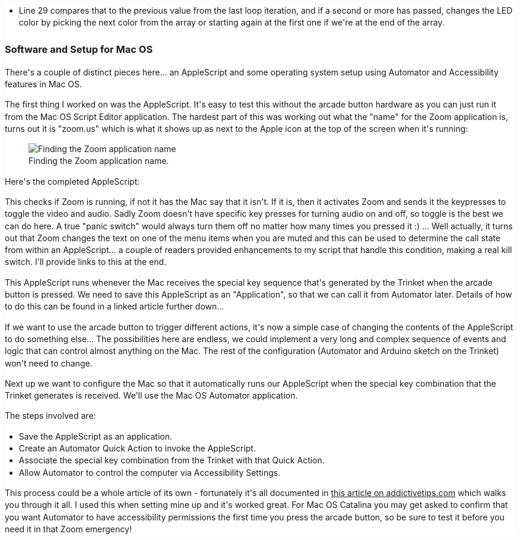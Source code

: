   * Line 29 compares that to the previous value from the last loop iteration, and if a second or more has passed, changes the LED color by picking the next color from the array or starting again at the first one if we're at the end of the array.

### Software and Setup for Mac OS

There's a couple of distinct pieces here... an AppleScript and some operating system setup using Automator and Accessibility features in Mac OS.

The first thing I worked on was the AppleScript. It's easy to test this without the arcade button hardware as you can just run it from the Mac OS Script Editor application.  The hardest part of this was working out what the "name" for the Zoom application is, turns out it is "zoom.us" which is what it shows up as next to the Apple icon at the top of the screen when it's running:

<figure class="figure">
  <img src="{{ site.baseurl }}/assets/images/arcade_keyboard_zoom_app.png" class="figure-img img-fluid" alt="Finding the Zoom application name">
  <figcaption class="figure-caption text-center">Finding the Zoom application name.</figcaption>
</figure>

Here's the completed AppleScript:

<script src="https://gist.github.com/simonprickett/640ef62e7bcd0ae1ba68e8f1c5574cf3.js"></script>

This checks if Zoom is running, if not it has the Mac say that it isn't.  If it is, then it activates Zoom and sends it the keypresses to toggle the video and audio.  Sadly Zoom doesn't have specific key presses for turning audio on and off, so toggle is the best we can do here.  A true "panic switch" would always turn them off no matter how many times you pressed it :) ... Well actually, it turns out that Zoom changes the text on one of the menu items when you are muted and this can be used to determine the call state from within an AppleScript... a couple of readers provided enhancements to my script that handle this condition, making a real kill switch.  I'll provide links to this at the end.

This AppleScript runs whenever the Mac receives the special key sequence that's generated by the Trinket when the arcade button is pressed.  We need to save this AppleScript as an "Application", so that we can call it from Automator later.  Details of how to do this can be found in a linked article further down...

If we want to use the arcade button to trigger different actions, it's now a simple case of changing the contents of the AppleScript to do something else... The possibilities here are endless, we could implement a very long and complex sequence of events and logic that can control almost anything on the Mac.  The rest of the configuration (Automator and Arduino sketch on the Trinket) won't need to change.

Next up we want to configure the Mac so that it automatically runs our AppleScript when the special key combination that the Trinket generates is received.  We'll use the Mac OS Automator application.  

The steps involved are:

* Save the AppleScript as an application.
* Create an Automator Quick Action to invoke the AppleScript.
* Associate the special key combination from the Trinket with that Quick Action.
* Allow Automator to control the computer via Accessibility Settings.

This process could be a whole article of its own - fortunately it's all documented in [this article on addictivetips.com](https://www.addictivetips.com/mac-os/run-an-applescript-with-a-keyboard-shortcut-on-macos/) which walks you through it all.  I used this when setting mine up and it's worked great.  For Mac OS Catalina you may get asked to confirm that you want Automator to have accessibility permissions the first time you press the arcade button, so be sure to test it before you need it in that Zoom emergency!
